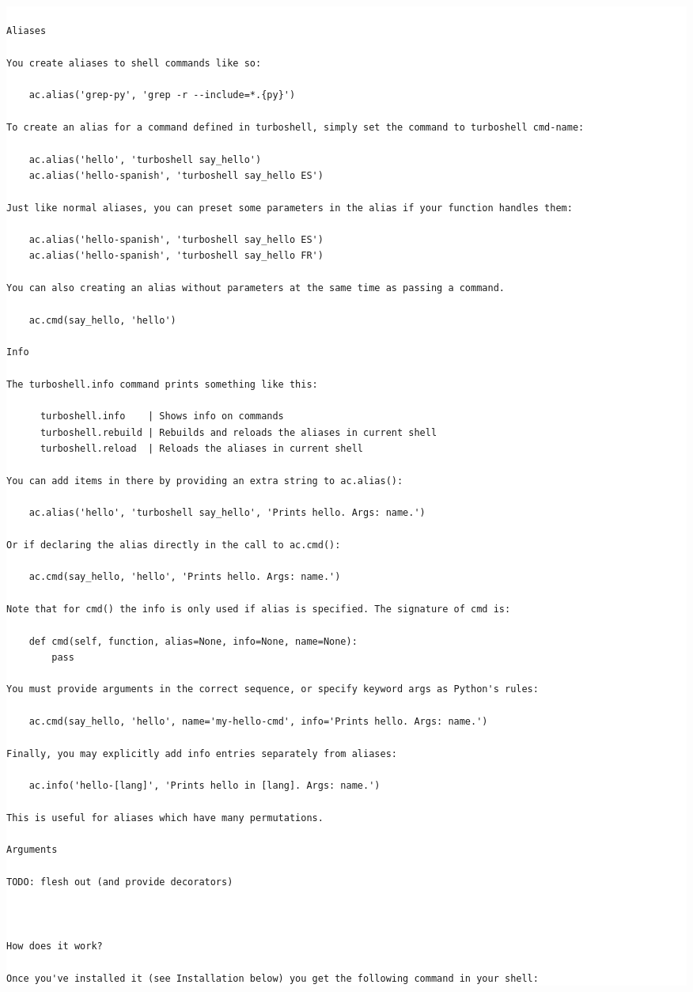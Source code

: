 ```

Aliases

You create aliases to shell commands like so:

    ac.alias('grep-py', 'grep -r --include=*.{py}')

To create an alias for a command defined in turboshell, simply set the command to turboshell cmd-name:

    ac.alias('hello', 'turboshell say_hello')
    ac.alias('hello-spanish', 'turboshell say_hello ES')

Just like normal aliases, you can preset some parameters in the alias if your function handles them:

    ac.alias('hello-spanish', 'turboshell say_hello ES')
    ac.alias('hello-spanish', 'turboshell say_hello FR')

You can also creating an alias without parameters at the same time as passing a command.

    ac.cmd(say_hello, 'hello')

Info

The turboshell.info command prints something like this:

      turboshell.info    | Shows info on commands
      turboshell.rebuild | Rebuilds and reloads the aliases in current shell
      turboshell.reload  | Reloads the aliases in current shell

You can add items in there by providing an extra string to ac.alias():

    ac.alias('hello', 'turboshell say_hello', 'Prints hello. Args: name.')

Or if declaring the alias directly in the call to ac.cmd():

    ac.cmd(say_hello, 'hello', 'Prints hello. Args: name.')

Note that for cmd() the info is only used if alias is specified. The signature of cmd is:

    def cmd(self, function, alias=None, info=None, name=None):
        pass

You must provide arguments in the correct sequence, or specify keyword args as Python's rules:

    ac.cmd(say_hello, 'hello', name='my-hello-cmd', info='Prints hello. Args: name.')

Finally, you may explicitly add info entries separately from aliases:

    ac.info('hello-[lang]', 'Prints hello in [lang]. Args: name.')

This is useful for aliases which have many permutations. 

Arguments

TODO: flesh out (and provide decorators)



How does it work?

Once you've installed it (see Installation below) you get the following command in your shell:
```